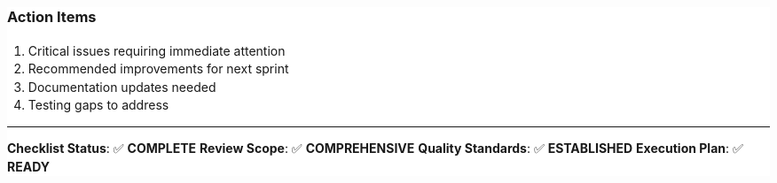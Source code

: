 ### Action Items
1. Critical issues requiring immediate attention
2. Recommended improvements for next sprint
3. Documentation updates needed
4. Testing gaps to address

---

**Checklist Status**: ✅ **COMPLETE**
**Review Scope**: ✅ **COMPREHENSIVE**
**Quality Standards**: ✅ **ESTABLISHED**
**Execution Plan**: ✅ **READY**
